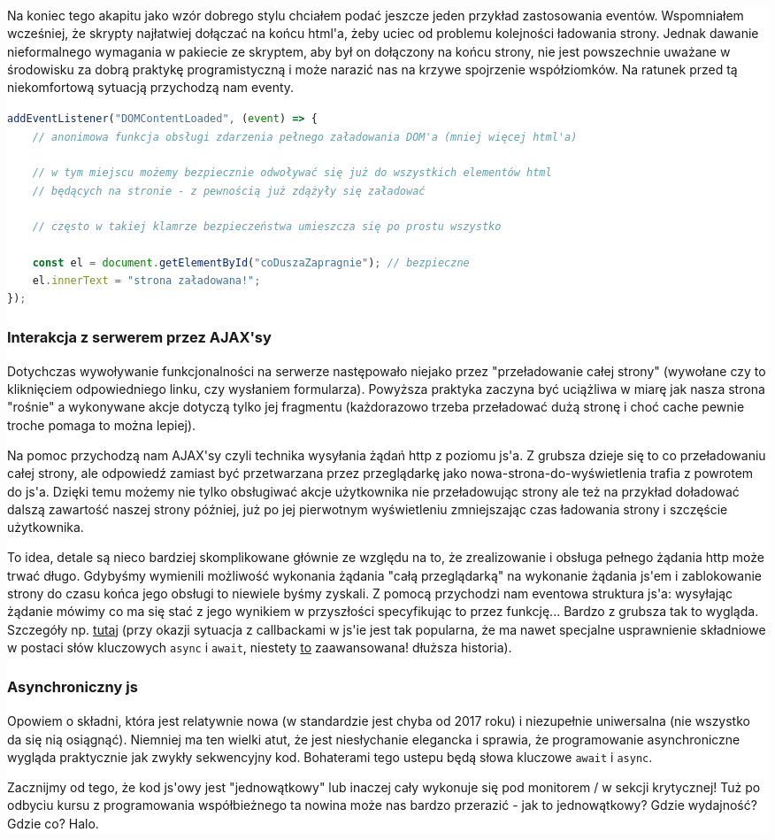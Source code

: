 Na koniec tego akapitu jako wzór dobrego stylu chciałem podać jeszcze jeden przykład zastosowania eventów. Wspomniałem wcześniej, że skrypty najłatwiej dołączać na końcu html'a, żeby uciec od problemu kolejności ładowania strony. Jednak dawanie nieformalnego wymagania w pakiecie ze skryptem, aby był on dołączony na końcu strony, nie jest powszechnie uważane w środowisku za dobrą praktykę programistyczną i może narazić nas na krzywe spojrzenie współziomków. Na ratunek przed tą niekomfortową sytuacją przychodzą nam eventy.
```javascript
addEventListener("DOMContentLoaded", (event) => {
    // anonimowa funkcja obsługi zdarzenia pełnego załadowania DOM'a (mniej więcej html'a)

    // w tym miejscu możemy bezpiecznie odwoływać się już do wszystkich elementów html
    // będących na stronie - z pewnością już zdążyły się załadować

    // często w takiej klamrze bezpieczeństwa umieszcza się po prostu wszystko

    const el = document.getElementById("coDuszaZapragnie"); // bezpieczne
    el.innerText = "strona załadowana!";
});
```

### Interakcja z serwerem przez AJAX'sy
Dotychczas wywoływanie funkcjonalności na serwerze następowało niejako przez "przeładowanie całej strony" (wywołane czy to kliknięciem odpowiedniego linku, czy wysłaniem formularza). Powyższa praktyka zaczyna być uciążliwa w miarę jak nasza strona "rośnie" a wykonywane akcje dotyczą tylko jej fragmentu (każdorazowo trzeba przeładować dużą stronę i choć cache pewnie troche pomaga to można lepiej).

Na pomoc przychodzą nam AJAX'sy czyli technika wysyłania żądań http z poziomu js'a. Z grubsza dzieje się to co przeładowaniu całej strony, ale odpowiedź zamiast być przetwarzana przez przeglądarkę jako nowa-strona-do-wyświetlenia trafia z powrotem do js'a. Dzięki temu możemy nie tylko obsługiwać akcje użytkownika nie przeładowując strony ale też na przykład doładować dalszą zawartość naszej strony później, już po jej pierwotnym wyświetleniu zmniejszając czas ładowania strony i szczęście użytkownika.

To idea, detale są nieco bardziej skomplikowane głównie ze względu na to, że zrealizowanie i obsługa pełnego żądania http może trwać długo. Gdybyśmy wymienili możliwość wykonania żądania "całą przeglądarką" na wykonanie żądania js'em i zablokowanie strony do czasu końca jego obsługi to niewiele byśmy zyskali. Z pomocą przychodzi nam eventowa struktura js'a: wysyłając żądanie mówimy co ma się stać z jego wynikiem w przyszłości specyfikując to przez funkcję... Bardzo z grubsza tak to wygląda. Szczegóły np. [tutaj](https://developer.mozilla.org/en-US/docs/Learn/JavaScript/Client-side_web_APIs/Fetching_data) (przy okazji sytuacja z callbackami w js'ie jest tak popularna, że ma nawet specjalne usprawnienie składniowe w postaci słów kluczowych `async` i `await`, niestety [to](https://developer.mozilla.org/en-US/docs/Learn/JavaScript/Asynchronous) zaawansowana! dłuższa historia).

### Asynchroniczny js
Opowiem o składni, która jest relatywnie nowa (w standardzie jest chyba od 2017 roku) i niezupełnie uniwersalna (nie wszystko da się nią osiągnąć). Niemniej ma ten wielki atut, że jest niesłychanie elegancka i sprawia, że programowanie asynchroniczne wygląda praktycznie jak zwykły sekwencyjny kod. Bohaterami tego ustepu będą słowa kluczowe `await` i `async`.

Zacznijmy od tego, że kod js'owy jest "jednowątkowy" lub inaczej cały wykonuje się pod monitorem / w sekcji krytycznej! Tuż po odbyciu kursu z programowania współbieżnego ta nowina może nas bardzo przerazić - jak to jednowątkowy? Gdzie wydajność? Gdzie co? Halo.
